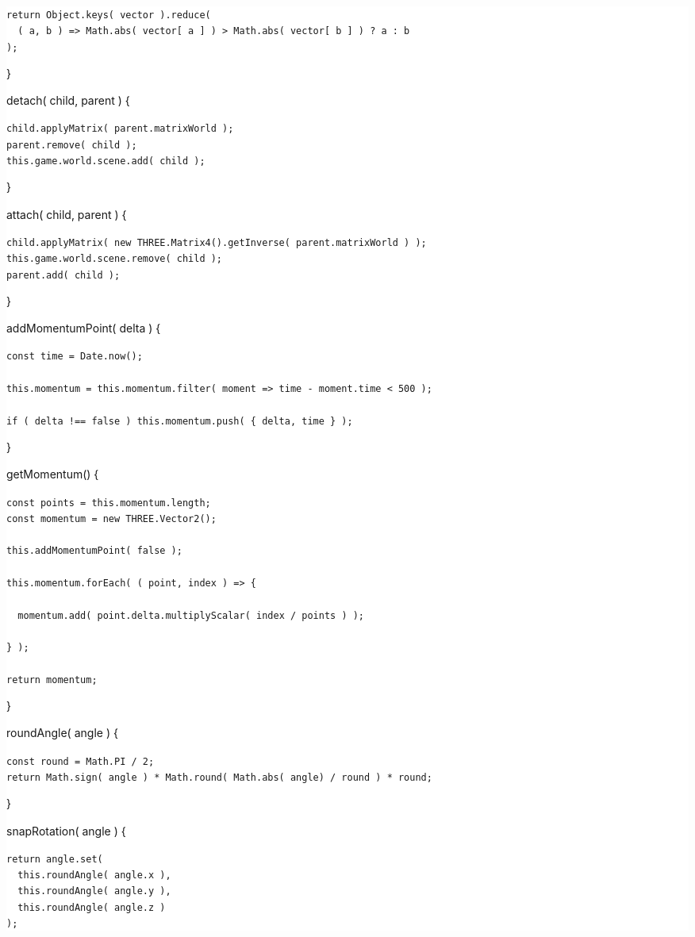     return Object.keys( vector ).reduce(
      ( a, b ) => Math.abs( vector[ a ] ) > Math.abs( vector[ b ] ) ? a : b
    );

  }

  detach( child, parent ) {

    child.applyMatrix( parent.matrixWorld );
    parent.remove( child );
    this.game.world.scene.add( child );

  }

  attach( child, parent ) {

    child.applyMatrix( new THREE.Matrix4().getInverse( parent.matrixWorld ) );
    this.game.world.scene.remove( child );
    parent.add( child );

  }

  addMomentumPoint( delta ) {

    const time = Date.now();

    this.momentum = this.momentum.filter( moment => time - moment.time < 500 );

    if ( delta !== false ) this.momentum.push( { delta, time } );

  }

  getMomentum() {

    const points = this.momentum.length;
    const momentum = new THREE.Vector2();

    this.addMomentumPoint( false );

    this.momentum.forEach( ( point, index ) => {

      momentum.add( point.delta.multiplyScalar( index / points ) );

    } );

    return momentum;

  }

  roundAngle( angle ) {

    const round = Math.PI / 2;
    return Math.sign( angle ) * Math.round( Math.abs( angle) / round ) * round;

  }

  snapRotation( angle ) {

    return angle.set(
      this.roundAngle( angle.x ),
      this.roundAngle( angle.y ),
      this.roundAngle( angle.z )
    );
